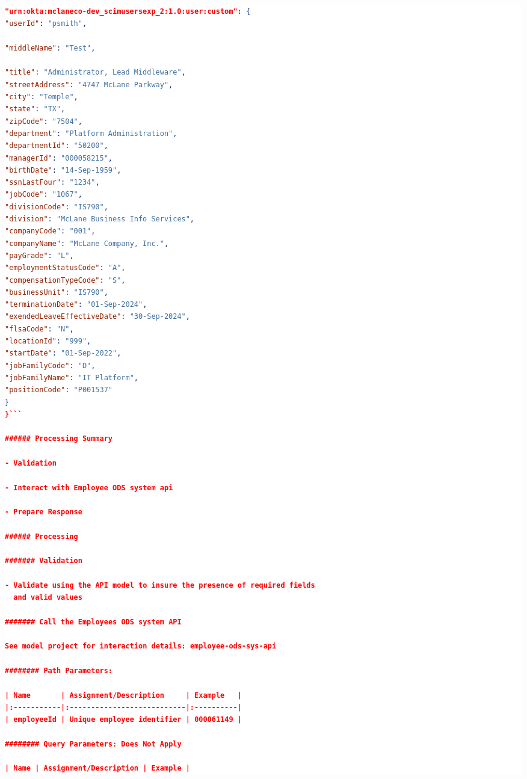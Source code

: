```json
"urn:okta:mclaneco-dev_scimusersexp_2:1.0:user:custom": {  
"userId": "psmith",

"middleName": "Test",

"title": "Administrator, Lead Middleware",  
"streetAddress": "4747 McLane Parkway",  
"city": "Temple",  
"state": "TX",  
"zipCode": "7504",  
"department": "Platform Administration",  
"departmentId": "50200",  
"managerId": "000058215",  
"birthDate": "14-Sep-1959",  
"ssnLastFour": "1234",  
"jobCode": "1067",  
"divisionCode": "IS790",  
"division": "McLane Business Info Services",  
"companyCode": "001",  
"companyName": "McLane Company, Inc.",  
"payGrade": "L",  
"employmentStatusCode": "A",  
"compensationTypeCode": "S",  
"businessUnit": "IS790",  
"terminationDate": "01-Sep-2024",  
"exendedLeaveEffectiveDate": "30-Sep-2024",  
"flsaCode": "N",  
"locationId": "999",  
"startDate": "01-Sep-2022",  
"jobFamilyCode": "D",  
"jobFamilyName": "IT Platform",  
"positionCode": "P001537"  
}  
}```

###### Processing Summary

- Validation

- Interact with Employee ODS system api

- Prepare Response

###### Processing

####### Validation

- Validate using the API model to insure the presence of required fields
  and valid values

####### Call the Employees ODS system API

See model project for interaction details: employee-ods-sys-api

######## Path Parameters: 

| Name       | Assignment/Description     | Example   |
|:-----------|:---------------------------|:----------|
| employeeId | Unique employee identifier | 000061149 |

######## Query Parameters: Does Not Apply

| Name | Assignment/Description | Example |
```